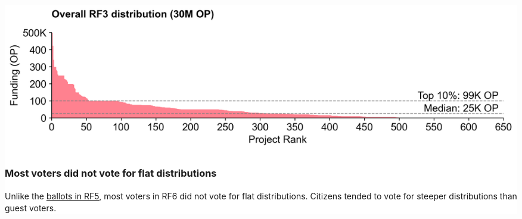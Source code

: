 ![](./05-rf3-distro.png)

### Most voters did not vote for flat distributions

Unlike the [ballots in RF5](https://docs.opensource.observer/blog/rf5-ballot-box#we-got-flat-distributions-because-thats-what-voters-voted-for), most voters in RF6 did not vote for flat distributions. Citizens tended to vote for steeper distributions than guest voters.
